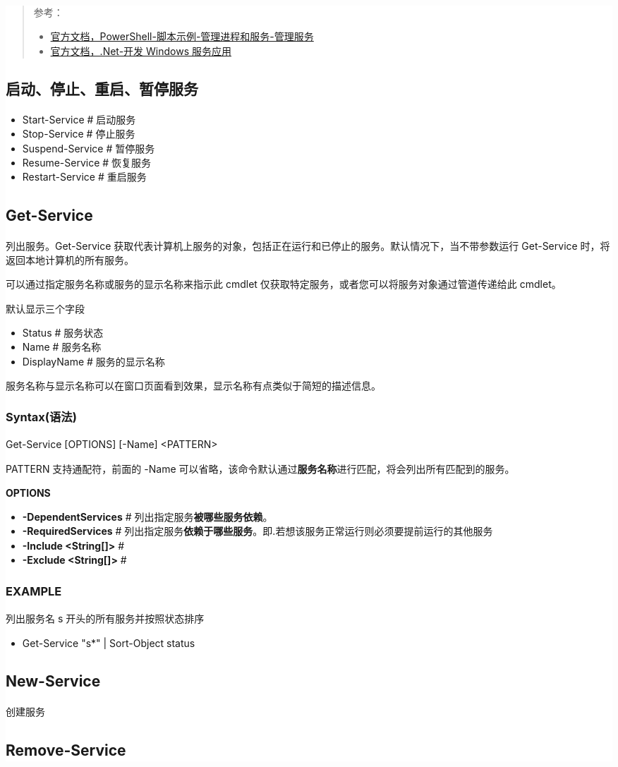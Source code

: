> 参考：
> 
> - [官方文档，PowerShell-脚本示例-管理进程和服务-管理服务](https://learn.microsoft.com/en-us/powershell/scripting/samples/managing-services)
> - [官方文档，.Net-开发 Windows 服务应用](https://learn.microsoft.com/zh-cn/dotnet/framework/windows-services/)

## 启动、停止、重启、暂停服务

- Start-Service # 启动服务
- Stop-Service # 停止服务
- Suspend-Service # 暂停服务
- Resume-Service # 恢复服务
- Restart-Service # 重启服务

## Get-Service

列出服务。Get-Service 获取代表计算机上服务的对象，包括正在运行和已停止的服务。默认情况下，当不带参数运行 Get-Service 时，将返回本地计算机的所有服务。

可以通过指定服务名称或服务的显示名称来指示此 cmdlet 仅获取特定服务，或者您可以将服务对象通过管道传递给此 cmdlet。

默认显示三个字段

- Status # 服务状态
- Name  # 服务名称
- DisplayName  # 服务的显示名称

服务名称与显示名称可以在窗口页面看到效果，显示名称有点类似于简短的描述信息。


### Syntax(语法)

Get-Service \[OPTIONS] [-Name] \<PATTERN>

PATTERN 支持通配符，前面的 -Name 可以省略，该命令默认通过**服务名称**进行匹配，将会列出所有匹配到的服务。

**OPTIONS**

- **-DependentServices** # 列出指定服务**被哪些服务依赖**。
- **-RequiredServices** # 列出指定服务**依赖于哪些服务**。即.若想该服务正常运行则必须要提前运行的其他服务
- **-Include <String[]>** # 
- **-Exclude <String[]>** # 

### EXAMPLE

列出服务名 s 开头的所有服务并按照状态排序

- Get-Service "s*" | Sort-Object status


## New-Service

创建服务

## Remove-Service
